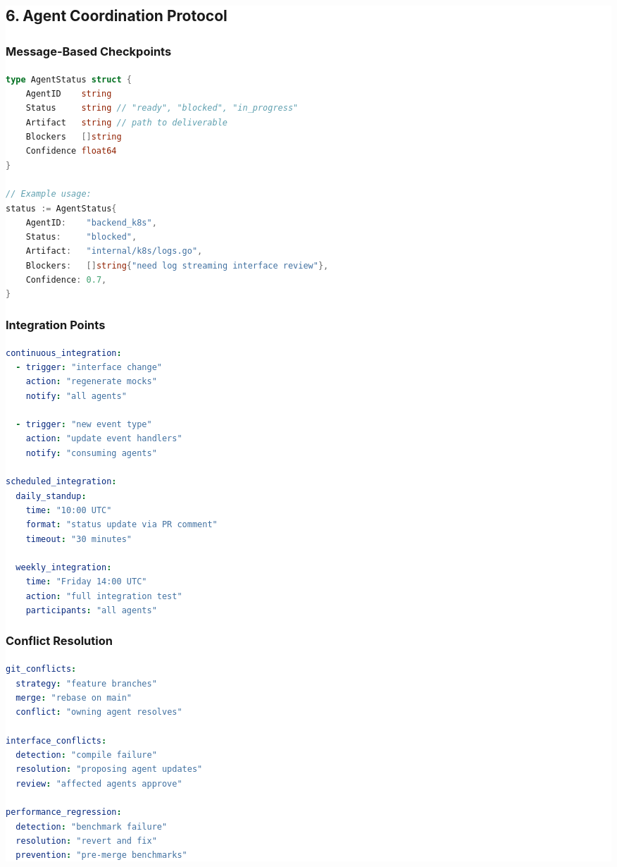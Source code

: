 ```yaml
```

## 6. Agent Coordination Protocol

### Message-Based Checkpoints
```go
type AgentStatus struct {
    AgentID    string
    Status     string // "ready", "blocked", "in_progress"
    Artifact   string // path to deliverable
    Blockers   []string
    Confidence float64
}

// Example usage:
status := AgentStatus{
    AgentID:    "backend_k8s",
    Status:     "blocked",
    Artifact:   "internal/k8s/logs.go",
    Blockers:   []string{"need log streaming interface review"},
    Confidence: 0.7,
}
```

### Integration Points
```yaml
continuous_integration:
  - trigger: "interface change"
    action: "regenerate mocks"
    notify: "all agents"
  
  - trigger: "new event type"
    action: "update event handlers"
    notify: "consuming agents"

scheduled_integration:
  daily_standup:
    time: "10:00 UTC"
    format: "status update via PR comment"
    timeout: "30 minutes"
  
  weekly_integration:
    time: "Friday 14:00 UTC"
    action: "full integration test"
    participants: "all agents"
```

### Conflict Resolution
```yaml
git_conflicts:
  strategy: "feature branches"
  merge: "rebase on main"
  conflict: "owning agent resolves"

interface_conflicts:
  detection: "compile failure"
  resolution: "proposing agent updates"
  review: "affected agents approve"

performance_regression:
  detection: "benchmark failure"
  resolution: "revert and fix"
  prevention: "pre-merge benchmarks"
```